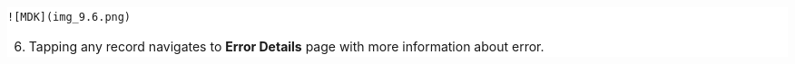    ![MDK](img_9.6.png)

6. Tapping any record navigates to **Error Details** page with more information about error.
